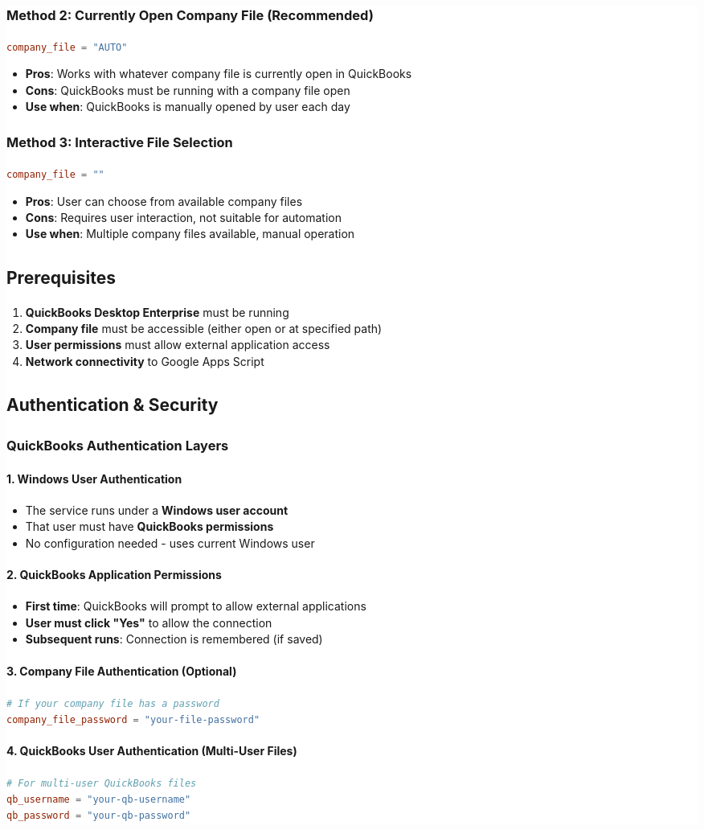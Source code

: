 ### **Method 2: Currently Open Company File (Recommended)**
```toml
company_file = "AUTO"
```
- **Pros**: Works with whatever company file is currently open in QuickBooks
- **Cons**: QuickBooks must be running with a company file open
- **Use when**: QuickBooks is manually opened by user each day

### **Method 3: Interactive File Selection**
```toml
company_file = ""
```
- **Pros**: User can choose from available company files
- **Cons**: Requires user interaction, not suitable for automation
- **Use when**: Multiple company files available, manual operation

## Prerequisites

1. **QuickBooks Desktop Enterprise** must be running
2. **Company file** must be accessible (either open or at specified path)
3. **User permissions** must allow external application access
4. **Network connectivity** to Google Apps Script

## Authentication & Security

### **QuickBooks Authentication Layers**

#### **1. Windows User Authentication**
- The service runs under a **Windows user account**
- That user must have **QuickBooks permissions**
- No configuration needed - uses current Windows user

#### **2. QuickBooks Application Permissions**
- **First time**: QuickBooks will prompt to allow external applications
- **User must click "Yes"** to allow the connection
- **Subsequent runs**: Connection is remembered (if saved)

#### **3. Company File Authentication (Optional)**
```toml
# If your company file has a password
company_file_password = "your-file-password"
```

#### **4. QuickBooks User Authentication (Multi-User Files)**
```toml
# For multi-user QuickBooks files
qb_username = "your-qb-username"
qb_password = "your-qb-password"
```
